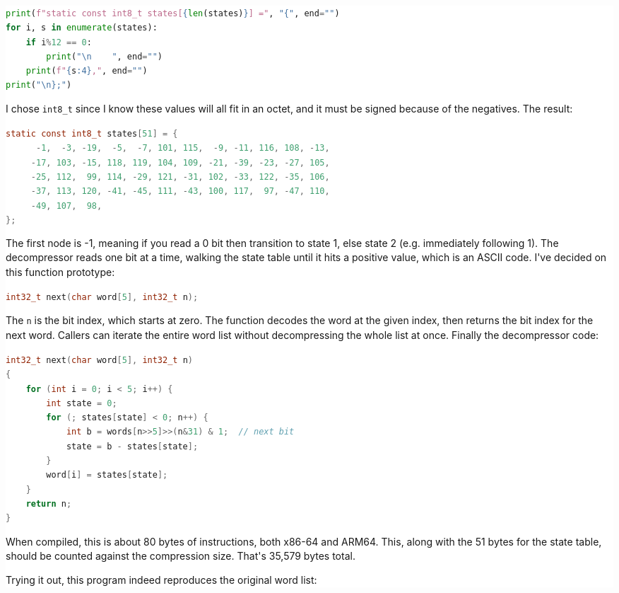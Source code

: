 ```py
print(f"static const int8_t states[{len(states)}] =", "{", end="")
for i, s in enumerate(states):
    if i%12 == 0:
        print("\n    ", end="")
    print(f"{s:4},", end="")
print("\n};")
```

I chose `int8_t` since I know these values will all fit in an octet, and
it must be signed because of the negatives. The result:

```c
static const int8_t states[51] = {
      -1,  -3, -19,  -5,  -7, 101, 115,  -9, -11, 116, 108, -13,
     -17, 103, -15, 118, 119, 104, 109, -21, -39, -23, -27, 105,
     -25, 112,  99, 114, -29, 121, -31, 102, -33, 122, -35, 106,
     -37, 113, 120, -41, -45, 111, -43, 100, 117,  97, -47, 110,
     -49, 107,  98,
};
```

The first node is -1, meaning if you read a 0 bit then transition to state
1, else state 2 (e.g. immediately following 1). The decompressor reads one
bit at a time, walking the state table until it hits a positive value,
which is an ASCII code. I've decided on this function prototype:

```c
int32_t next(char word[5], int32_t n);
```

The `n` is the bit index, which starts at zero. The function decodes the
word at the given index, then returns the bit index for the next word.
Callers can iterate the entire word list without decompressing the whole
list at once. Finally the decompressor code:

```c
int32_t next(char word[5], int32_t n)
{
    for (int i = 0; i < 5; i++) {
        int state = 0;
        for (; states[state] < 0; n++) {
            int b = words[n>>5]>>(n&31) & 1;  // next bit
            state = b - states[state];
        }
        word[i] = states[state];
    }
    return n;
}
```

When compiled, this is about 80 bytes of instructions, both x86-64 and
ARM64. This, along with the 51 bytes for the state table, should be
counted against the compression size. That's 35,579 bytes total.

Trying it out, this program indeed reproduces the original word list:


[1]: https://gist.github.com/cfreshman/cdcdf777450c5b5301e439061d29694c
[2]: https://gist.github.com/cfreshman/a03ef2cba789d8cf00c08f767e0fad7b
[WorDOSle]: http://grahamdowney.com/software/WorDOSle/WorDOSle.htm
[Wordle]: https://en.wikipedia.org/wiki/Wordle
[embed]: /blog/2016/11/15/
[gb]: http://alexanderpruss.blogspot.com/2022/02/game-boy-wordle-how-to-compress-12972.html
[huffman]: https://en.wikipedia.org/wiki/Huffman_coding
[jr]: https://lists.sr.ht/~skeeto/public-inbox/%3CCAKF7Hnc4nVKS%3D2adUjyiRb5yBZUdw5z0K_Fb9kFbaW5S6i7POw%40mail.gmail.com%3E
[misc]: https://github.com/skeeto/scratch/blob/master/misc/wordle.c
[qb]: /blog/2020/11/17/
[sd]: https://www.youtube.com/watch?v=Yi2mTMWC4BM&t=1270s
[sm]: /blog/2020/12/31/